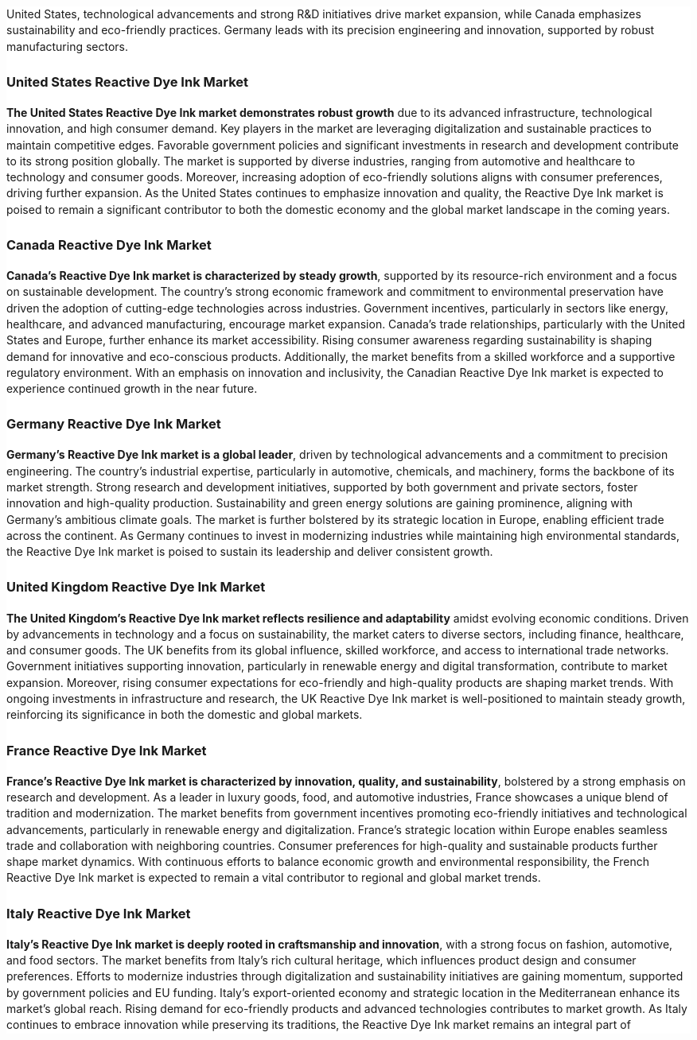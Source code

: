 United States, technological advancements and strong R&amp;D initiatives drive market expansion, while Canada emphasizes sustainability and eco-friendly practices. Germany leads with its precision engineering and innovation, supported by robust manufacturing sectors.</span></em></p></blockquote><h3><strong>United States Reactive Dye Ink  Market</strong></h3><p><strong>The United States Reactive Dye Ink  market demonstrates robust growth</strong> due to its advanced infrastructure, technological innovation, and high consumer demand. Key players in the market are leveraging digitalization and sustainable practices to maintain competitive edges. Favorable government policies and significant investments in research and development contribute to its strong position globally. The market is supported by diverse industries, ranging from automotive and healthcare to technology and consumer goods. Moreover, increasing adoption of eco-friendly solutions aligns with consumer preferences, driving further expansion. As the United States continues to emphasize innovation and quality, the Reactive Dye Ink  market is poised to remain a significant contributor to both the domestic economy and the global market landscape in the coming years.</p><h3><strong>Canada Reactive Dye Ink  Market</strong></h3><p><strong>Canada&rsquo;s Reactive Dye Ink  market is characterized by steady growth</strong>, supported by its resource-rich environment and a focus on sustainable development. The country&rsquo;s strong economic framework and commitment to environmental preservation have driven the adoption of cutting-edge technologies across industries. Government incentives, particularly in sectors like energy, healthcare, and advanced manufacturing, encourage market expansion. Canada&rsquo;s trade relationships, particularly with the United States and Europe, further enhance its market accessibility. Rising consumer awareness regarding sustainability is shaping demand for innovative and eco-conscious products. Additionally, the market benefits from a skilled workforce and a supportive regulatory environment. With an emphasis on innovation and inclusivity, the Canadian Reactive Dye Ink  market is expected to experience continued growth in the near future.</p><h3><strong>Germany Reactive Dye Ink  Market</strong></h3><p><strong>Germany&rsquo;s Reactive Dye Ink  market is a global leader</strong>, driven by technological advancements and a commitment to precision engineering. The country&rsquo;s industrial expertise, particularly in automotive, chemicals, and machinery, forms the backbone of its market strength. Strong research and development initiatives, supported by both government and private sectors, foster innovation and high-quality production. Sustainability and green energy solutions are gaining prominence, aligning with Germany&rsquo;s ambitious climate goals. The market is further bolstered by its strategic location in Europe, enabling efficient trade across the continent. As Germany continues to invest in modernizing industries while maintaining high environmental standards, the Reactive Dye Ink  market is poised to sustain its leadership and deliver consistent growth.</p><h3><strong>United Kingdom Reactive Dye Ink  Market</strong></h3><p><strong>The United Kingdom&rsquo;s Reactive Dye Ink  market reflects resilience and adaptability</strong> amidst evolving economic conditions. Driven by advancements in technology and a focus on sustainability, the market caters to diverse sectors, including finance, healthcare, and consumer goods. The UK benefits from its global influence, skilled workforce, and access to international trade networks. Government initiatives supporting innovation, particularly in renewable energy and digital transformation, contribute to market expansion. Moreover, rising consumer expectations for eco-friendly and high-quality products are shaping market trends. With ongoing investments in infrastructure and research, the UK Reactive Dye Ink  market is well-positioned to maintain steady growth, reinforcing its significance in both the domestic and global markets.</p><h3><strong>France Reactive Dye Ink  Market</strong></h3><p><strong>France&rsquo;s Reactive Dye Ink  market is characterized by innovation, quality, and sustainability</strong>, bolstered by a strong emphasis on research and development. As a leader in luxury goods, food, and automotive industries, France showcases a unique blend of tradition and modernization. The market benefits from government incentives promoting eco-friendly initiatives and technological advancements, particularly in renewable energy and digitalization. France&rsquo;s strategic location within Europe enables seamless trade and collaboration with neighboring countries. Consumer preferences for high-quality and sustainable products further shape market dynamics. With continuous efforts to balance economic growth and environmental responsibility, the French Reactive Dye Ink  market is expected to remain a vital contributor to regional and global market trends.</p><h3><strong>Italy Reactive Dye Ink  Market</strong></h3><p><strong>Italy&rsquo;s Reactive Dye Ink  market is deeply rooted in craftsmanship and innovation</strong>, with a strong focus on fashion, automotive, and food sectors. The market benefits from Italy&rsquo;s rich cultural heritage, which influences product design and consumer preferences. Efforts to modernize industries through digitalization and sustainability initiatives are gaining momentum, supported by government policies and EU funding. Italy&rsquo;s export-oriented economy and strategic location in the Mediterranean enhance its market&rsquo;s global reach. Rising demand for eco-friendly products and advanced technologies contributes to market growth. As Italy continues to embrace innovation while preserving its traditions, the Reactive Dye Ink  market remains an integral part of